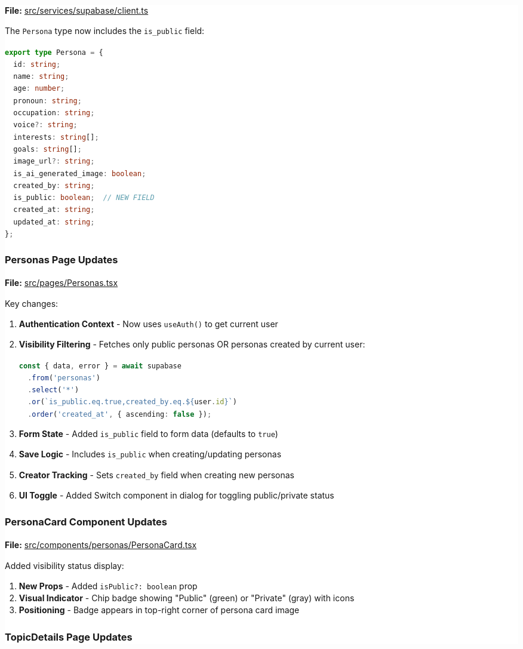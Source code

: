 **File:** [src/services/supabase/client.ts](src/services/supabase/client.ts)

The `Persona` type now includes the `is_public` field:

```typescript
export type Persona = {
  id: string;
  name: string;
  age: number;
  pronoun: string;
  occupation: string;
  voice?: string;
  interests: string[];
  goals: string[];
  image_url?: string;
  is_ai_generated_image: boolean;
  created_by: string;
  is_public: boolean;  // NEW FIELD
  created_at: string;
  updated_at: string;
};
```

### Personas Page Updates

**File:** [src/pages/Personas.tsx](src/pages/Personas.tsx)

Key changes:

1. **Authentication Context** - Now uses `useAuth()` to get current user
2. **Visibility Filtering** - Fetches only public personas OR personas created by current user:
   ```typescript
   const { data, error } = await supabase
     .from('personas')
     .select('*')
     .or(`is_public.eq.true,created_by.eq.${user.id}`)
     .order('created_at', { ascending: false });
   ```

3. **Form State** - Added `is_public` field to form data (defaults to `true`)
4. **Save Logic** - Includes `is_public` when creating/updating personas
5. **Creator Tracking** - Sets `created_by` field when creating new personas
6. **UI Toggle** - Added Switch component in dialog for toggling public/private status

### PersonaCard Component Updates

**File:** [src/components/personas/PersonaCard.tsx](src/components/personas/PersonaCard.tsx)

Added visibility status display:

1. **New Props** - Added `isPublic?: boolean` prop
2. **Visual Indicator** - Chip badge showing "Public" (green) or "Private" (gray) with icons
3. **Positioning** - Badge appears in top-right corner of persona card image

### TopicDetails Page Updates
